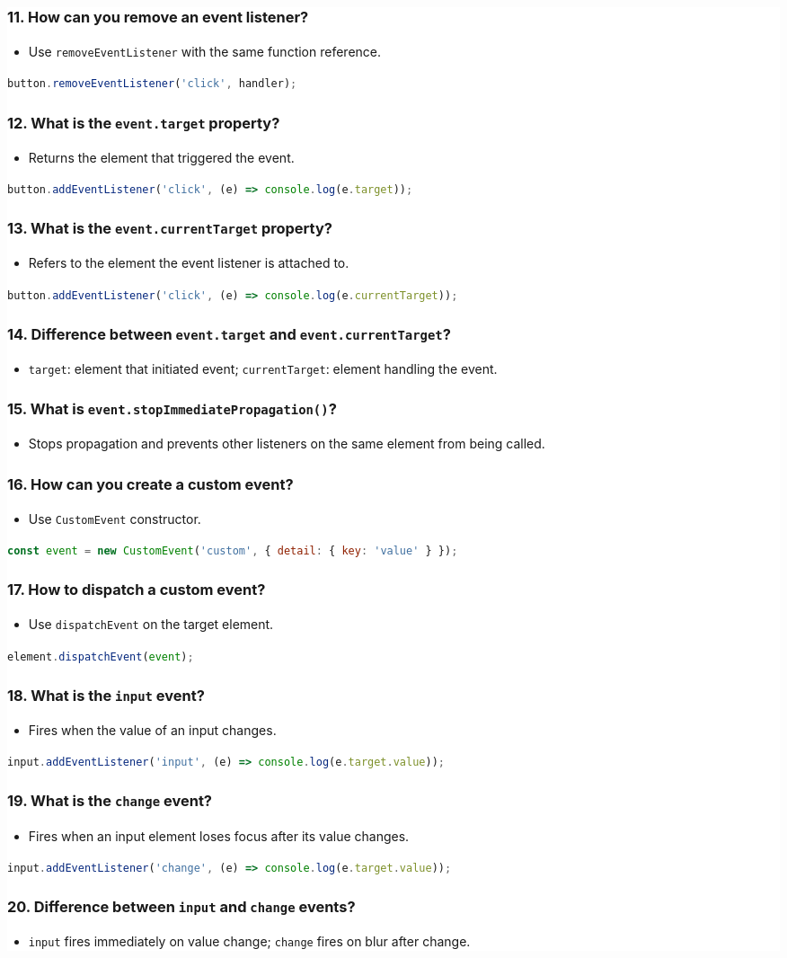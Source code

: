 ### 11. **How can you remove an event listener?**
   - Use `removeEventListener` with the same function reference.
   ```javascript
   button.removeEventListener('click', handler);
   ```

### 12. **What is the `event.target` property?**
   - Returns the element that triggered the event.
   ```javascript
   button.addEventListener('click', (e) => console.log(e.target));
   ```

### 13. **What is the `event.currentTarget` property?**
   - Refers to the element the event listener is attached to.
   ```javascript
   button.addEventListener('click', (e) => console.log(e.currentTarget));
   ```

### 14. **Difference between `event.target` and `event.currentTarget`?**
   - `target`: element that initiated event; `currentTarget`: element handling the event.

### 15. **What is `event.stopImmediatePropagation()`?**
   - Stops propagation and prevents other listeners on the same element from being called.

### 16. **How can you create a custom event?**
   - Use `CustomEvent` constructor.
   ```javascript
   const event = new CustomEvent('custom', { detail: { key: 'value' } });
   ```

### 17. **How to dispatch a custom event?**
   - Use `dispatchEvent` on the target element.
   ```javascript
   element.dispatchEvent(event);
   ```

### 18. **What is the `input` event?**
   - Fires when the value of an input changes.
   ```javascript
   input.addEventListener('input', (e) => console.log(e.target.value));
   ```

### 19. **What is the `change` event?**
   - Fires when an input element loses focus after its value changes.
   ```javascript
   input.addEventListener('change', (e) => console.log(e.target.value));
   ```

### 20. **Difference between `input` and `change` events?**
   - `input` fires immediately on value change; `change` fires on blur after change.
